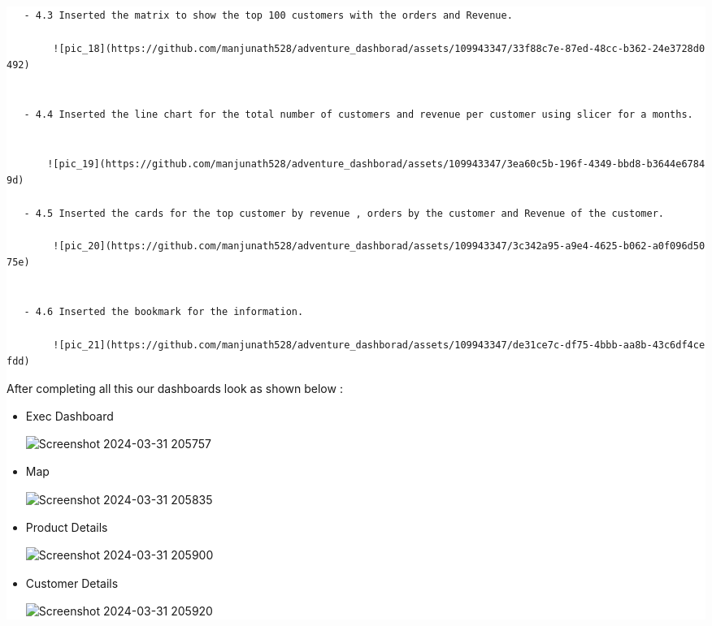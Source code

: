 
       - 4.3 Inserted the matrix to show the top 100 customers with the orders and Revenue.
       
            ![pic_18](https://github.com/manjunath528/adventure_dashborad/assets/109943347/33f88c7e-87ed-48cc-b362-24e3728d0492)
       

       - 4.4 Inserted the line chart for the total number of customers and revenue per customer using slicer for a months.
       
      
           ![pic_19](https://github.com/manjunath528/adventure_dashborad/assets/109943347/3ea60c5b-196f-4349-bbd8-b3644e67849d)

       - 4.5 Inserted the cards for the top customer by revenue , orders by the customer and Revenue of the customer.
       
            ![pic_20](https://github.com/manjunath528/adventure_dashborad/assets/109943347/3c342a95-a9e4-4625-b062-a0f096d5075e)
       

       - 4.6 Inserted the bookmark for the information.
      
            ![pic_21](https://github.com/manjunath528/adventure_dashborad/assets/109943347/de31ce7c-df75-4bbb-aa8b-43c6df4cefdd)


After completing all this our dashboards look as shown below :

- Exec Dashboard
  
     ![Screenshot 2024-03-31 205757](https://github.com/manjunath528/adventure_dashborad/assets/109943347/31d6cdad-534e-4511-8d49-ecd26e9e4842)



- Map
     
     ![Screenshot 2024-03-31 205835](https://github.com/manjunath528/adventure_dashborad/assets/109943347/d04a5806-9e53-4d14-b84d-bf7ea2151a53)


- Product Details
 
     ![Screenshot 2024-03-31 205900](https://github.com/manjunath528/adventure_dashborad/assets/109943347/9dcdca4d-057d-41f9-a7dd-2c6119e54379)

- Customer Details

     ![Screenshot 2024-03-31 205920](https://github.com/manjunath528/adventure_dashborad/assets/109943347/eb29179d-6523-460f-a04d-67be1464c47a)
     
